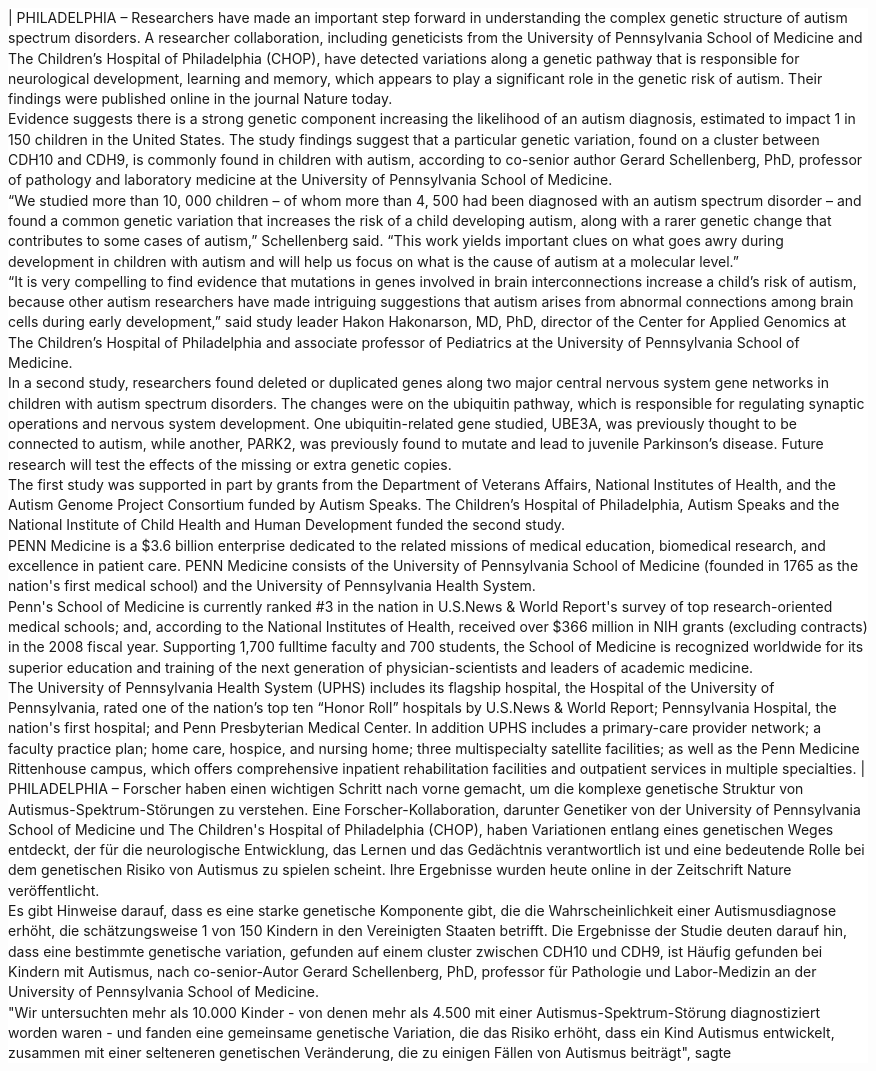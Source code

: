 | PHILADELPHIA – Researchers have made an important step forward in understanding the complex genetic structure of autism spectrum disorders. A researcher collaboration, including geneticists from the University of Pennsylvania School of Medicine and The Children’s Hospital of Philadelphia (CHOP), have detected variations along a genetic pathway that is responsible for neurological development, learning and memory, which appears to play a significant role in the genetic risk of autism. Their findings were published online in the journal Nature today.<br/>Evidence suggests there is a strong genetic component increasing the likelihood of an autism diagnosis, estimated to impact 1 in 150 children in the United States. The study findings suggest that a particular genetic variation, found on a cluster between CDH10 and CDH9, is commonly found in children with autism, according to co-senior author Gerard Schellenberg, PhD, professor of pathology and laboratory medicine at the University of Pennsylvania School of Medicine.<br/>“We studied more than 10, 000 children – of whom more than 4, 500 had been diagnosed with an autism spectrum disorder – and found a common genetic variation that increases the risk of a child developing autism, along with a rarer genetic change that contributes to some cases of autism,” Schellenberg said. “This work yields important clues on what goes awry during development in children with autism and will help us focus on what is the cause of autism at a molecular level.”<br/>“It is very compelling to find evidence that mutations in genes involved in brain interconnections increase a child’s risk of autism, because other autism researchers have made intriguing suggestions that autism arises from abnormal connections among brain cells during early development,” said study leader Hakon Hakonarson, MD, PhD, director of the Center for Applied Genomics at The Children’s Hospital of Philadelphia and associate professor of Pediatrics at the University of Pennsylvania School of Medicine.<br/>In a second study, researchers found deleted or duplicated genes along two major central nervous system gene networks in children with autism spectrum disorders. The changes were on the ubiquitin pathway, which is responsible for regulating synaptic operations and nervous system development. One ubiquitin-related gene studied, UBE3A, was previously thought to be connected to autism, while another, PARK2, was previously found to mutate and lead to juvenile Parkinson’s disease. Future research will test the effects of the missing or extra genetic copies.<br/>The first study was supported in part by grants from the Department of Veterans Affairs, National Institutes of Health, and the Autism Genome Project Consortium funded by Autism Speaks. The Children’s Hospital of Philadelphia, Autism Speaks and the National Institute of Child Health and Human Development funded the second study.<br/>PENN Medicine is a $3.6 billion enterprise dedicated to the related missions of medical education, biomedical research, and excellence in patient care. PENN Medicine consists of the University of Pennsylvania School of Medicine (founded in 1765 as the nation's first medical school) and the University of Pennsylvania Health System.<br/>Penn's School of Medicine is currently ranked #3 in the nation in U.S.News & World Report's survey of top research-oriented medical schools; and, according to the National Institutes of Health, received over $366 million in NIH grants (excluding contracts) in the 2008 fiscal year. Supporting 1,700 fulltime faculty and 700 students, the School of Medicine is recognized worldwide for its superior education and training of the next generation of physician-scientists and leaders of academic medicine.<br/>The University of Pennsylvania Health System (UPHS) includes its flagship hospital, the Hospital of the University of Pennsylvania, rated one of the nation’s top ten “Honor Roll” hospitals by U.S.News & World Report; Pennsylvania Hospital, the nation's first hospital; and Penn Presbyterian Medical Center. In addition UPHS includes a primary-care provider network; a faculty practice plan; home care, hospice, and nursing home; three multispecialty satellite facilities; as well as the Penn Medicine Rittenhouse campus, which offers comprehensive inpatient rehabilitation facilities and outpatient services in multiple specialties. | PHILADELPHIA – Forscher haben einen wichtigen Schritt nach vorne gemacht, um die komplexe genetische Struktur von Autismus-Spektrum-Störungen zu verstehen. Eine Forscher-Kollaboration, darunter Genetiker von der University of Pennsylvania School of Medicine und The Children's Hospital of Philadelphia (CHOP), haben Variationen entlang eines genetischen Weges entdeckt, der für die neurologische Entwicklung, das Lernen und das Gedächtnis verantwortlich ist und eine bedeutende Rolle bei dem genetischen Risiko von Autismus zu spielen scheint. Ihre Ergebnisse wurden heute online in der Zeitschrift Nature veröffentlicht.<br/>Es gibt Hinweise darauf, dass es eine starke genetische Komponente gibt, die die Wahrscheinlichkeit einer Autismusdiagnose erhöht, die schätzungsweise 1 von 150 Kindern in den Vereinigten Staaten betrifft. Die Ergebnisse der Studie deuten darauf hin, dass eine bestimmte genetische variation, gefunden auf einem cluster zwischen CDH10 und CDH9, ist Häufig gefunden bei Kindern mit Autismus, nach co-senior-Autor Gerard Schellenberg, PhD, professor für Pathologie und Labor-Medizin an der University of Pennsylvania School of Medicine.<br/>"Wir untersuchten mehr als 10.000 Kinder - von denen mehr als 4.500 mit einer Autismus-Spektrum-Störung diagnostiziert worden waren - und fanden eine gemeinsame genetische Variation, die das Risiko erhöht, dass ein Kind Autismus entwickelt, zusammen mit einer selteneren genetischen Veränderung, die zu einigen Fällen von Autismus beiträgt", sagte